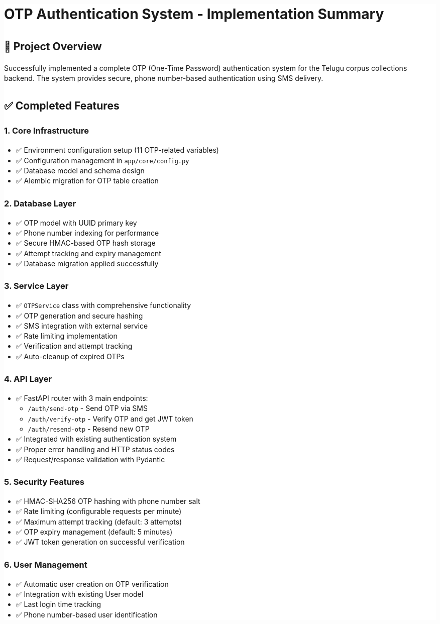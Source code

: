 # OTP Authentication System - Implementation Summary

## 🎯 Project Overview

Successfully implemented a complete OTP (One-Time Password) authentication system for the Telugu corpus collections backend. The system provides secure, phone number-based authentication using SMS delivery.

## ✅ Completed Features

### 1. **Core Infrastructure**
- ✅ Environment configuration setup (11 OTP-related variables)
- ✅ Configuration management in `app/core/config.py`
- ✅ Database model and schema design
- ✅ Alembic migration for OTP table creation

### 2. **Database Layer**
- ✅ OTP model with UUID primary key
- ✅ Phone number indexing for performance
- ✅ Secure HMAC-based OTP hash storage
- ✅ Attempt tracking and expiry management
- ✅ Database migration applied successfully

### 3. **Service Layer**
- ✅ `OTPService` class with comprehensive functionality
- ✅ OTP generation and secure hashing
- ✅ SMS integration with external service
- ✅ Rate limiting implementation
- ✅ Verification and attempt tracking
- ✅ Auto-cleanup of expired OTPs

### 4. **API Layer**
- ✅ FastAPI router with 3 main endpoints:
  - `/auth/send-otp` - Send OTP via SMS
  - `/auth/verify-otp` - Verify OTP and get JWT token
  - `/auth/resend-otp` - Resend new OTP
- ✅ Integrated with existing authentication system
- ✅ Proper error handling and HTTP status codes
- ✅ Request/response validation with Pydantic

### 5. **Security Features**
- ✅ HMAC-SHA256 OTP hashing with phone number salt
- ✅ Rate limiting (configurable requests per minute)
- ✅ Maximum attempt tracking (default: 3 attempts)
- ✅ OTP expiry management (default: 5 minutes)
- ✅ JWT token generation on successful verification

### 6. **User Management**
- ✅ Automatic user creation on OTP verification
- ✅ Integration with existing User model
- ✅ Last login time tracking
- ✅ Phone number-based user identification
